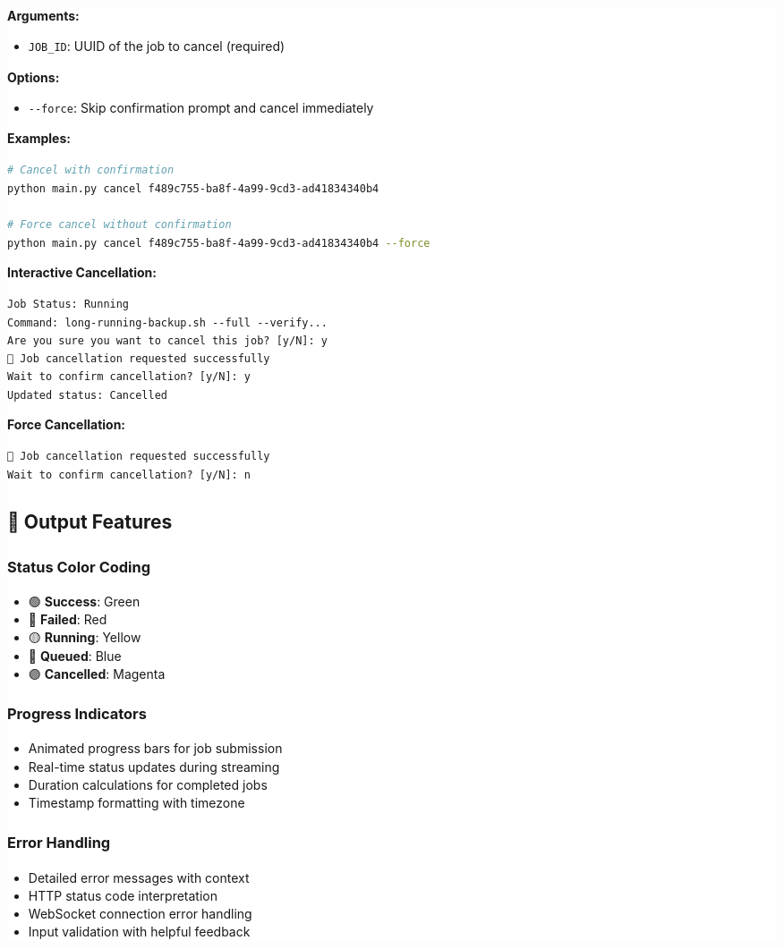 **Arguments:**

- `JOB_ID`: UUID of the job to cancel (required)

**Options:**

- `--force`: Skip confirmation prompt and cancel immediately

**Examples:**

```bash
# Cancel with confirmation
python main.py cancel f489c755-ba8f-4a99-9cd3-ad41834340b4

# Force cancel without confirmation
python main.py cancel f489c755-ba8f-4a99-9cd3-ad41834340b4 --force
```

**Interactive Cancellation:**

```shell
Job Status: Running
Command: long-running-backup.sh --full --verify...
Are you sure you want to cancel this job? [y/N]: y
🛑 Job cancellation requested successfully
Wait to confirm cancellation? [y/N]: y
Updated status: Cancelled
```

**Force Cancellation:**

```shell
🛑 Job cancellation requested successfully
Wait to confirm cancellation? [y/N]: n
```

## 🎨 Output Features

### Status Color Coding

- 🟢 **Success**: Green
- 🔴 **Failed**: Red  
- 🟡 **Running**: Yellow
- 🔵 **Queued**: Blue
- 🟣 **Cancelled**: Magenta

### Progress Indicators

- Animated progress bars for job submission
- Real-time status updates during streaming
- Duration calculations for completed jobs
- Timestamp formatting with timezone

### Error Handling

- Detailed error messages with context
- HTTP status code interpretation
- WebSocket connection error handling
- Input validation with helpful feedback
